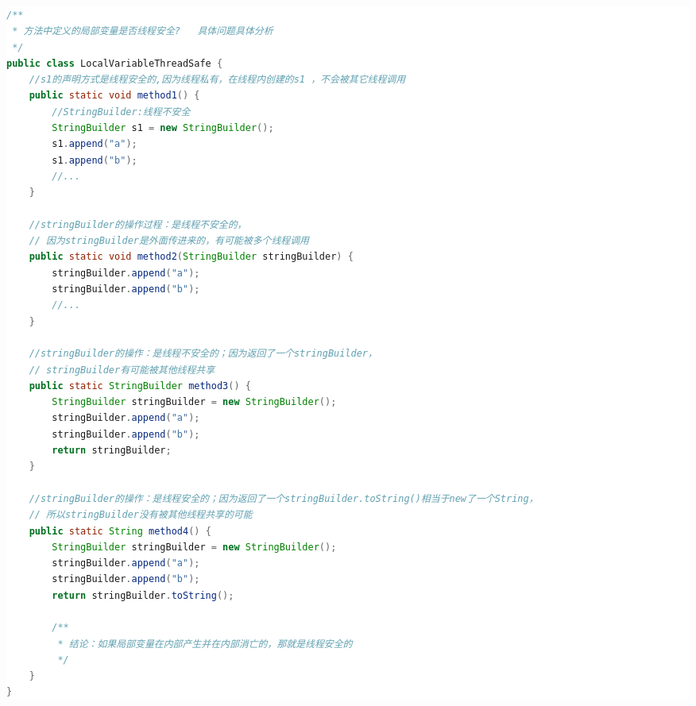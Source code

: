 ```java
/**
 * 方法中定义的局部变量是否线程安全?   具体问题具体分析
 */
public class LocalVariableThreadSafe {
    //s1的声明方式是线程安全的,因为线程私有，在线程内创建的s1 ，不会被其它线程调用
    public static void method1() {
        //StringBuilder:线程不安全
        StringBuilder s1 = new StringBuilder();
        s1.append("a");
        s1.append("b");
        //...
    }

    //stringBuilder的操作过程：是线程不安全的，
    // 因为stringBuilder是外面传进来的，有可能被多个线程调用
    public static void method2(StringBuilder stringBuilder) {
        stringBuilder.append("a");
        stringBuilder.append("b");
        //...
    }

    //stringBuilder的操作：是线程不安全的；因为返回了一个stringBuilder，
    // stringBuilder有可能被其他线程共享
    public static StringBuilder method3() {
        StringBuilder stringBuilder = new StringBuilder();
        stringBuilder.append("a");
        stringBuilder.append("b");
        return stringBuilder;
    }

    //stringBuilder的操作：是线程安全的；因为返回了一个stringBuilder.toString()相当于new了一个String，
    // 所以stringBuilder没有被其他线程共享的可能
    public static String method4() {
        StringBuilder stringBuilder = new StringBuilder();
        stringBuilder.append("a");
        stringBuilder.append("b");
        return stringBuilder.toString();

        /**
         * 结论：如果局部变量在内部产生并在内部消亡的，那就是线程安全的
         */
    }
}
```

